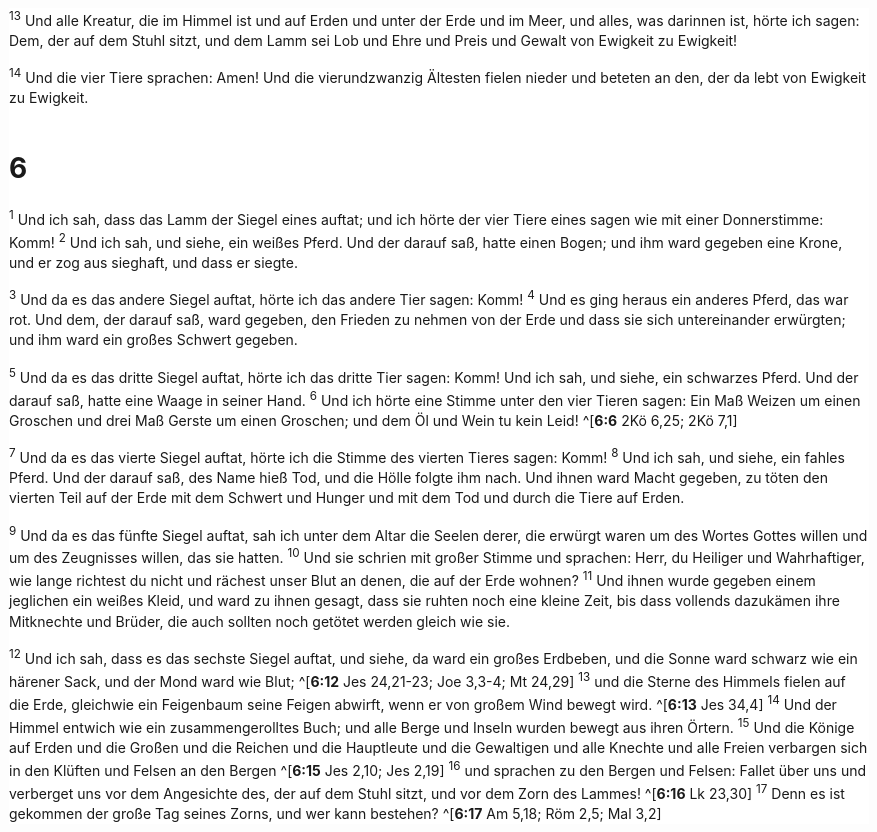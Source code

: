 
<sup class='bibleverse'>13</sup> Und alle Kreatur, die im Himmel ist und auf Erden und unter der Erde und im Meer, und alles, was darinnen ist, hörte ich sagen: Dem, der auf dem Stuhl sitzt, und dem Lamm sei Lob und Ehre und Preis und Gewalt von Ewigkeit zu Ewigkeit! 


<sup class='bibleverse'>14</sup> Und die vier Tiere sprachen: Amen! Und die vierundzwanzig Ältesten fielen nieder und beteten an den, der da lebt von Ewigkeit zu Ewigkeit.
# 6
<sup class='bibleverse'>1</sup> Und ich sah, dass das Lamm der Siegel eines auftat; und ich hörte der vier Tiere eines sagen wie mit einer Donnerstimme: Komm! <sup class='bibleverse'>2</sup> Und ich sah, und siehe, ein weißes Pferd. Und der darauf saß, hatte einen Bogen; und ihm ward gegeben eine Krone, und er zog aus sieghaft, und dass er siegte. 


<sup class='bibleverse'>3</sup> Und da es das andere Siegel auftat, hörte ich das andere Tier sagen: Komm! <sup class='bibleverse'>4</sup> Und es ging heraus ein anderes Pferd, das war rot. Und dem, der darauf saß, ward gegeben, den Frieden zu nehmen von der Erde und dass sie sich untereinander erwürgten; und ihm ward ein großes Schwert gegeben. 


<sup class='bibleverse'>5</sup> Und da es das dritte Siegel auftat, hörte ich das dritte Tier sagen: Komm! Und ich sah, und siehe, ein schwarzes Pferd. Und der darauf saß, hatte eine Waage in seiner Hand. <sup class='bibleverse'>6</sup> Und ich hörte eine Stimme unter den vier Tieren sagen: Ein Maß Weizen um einen Groschen und drei Maß Gerste um einen Groschen; und dem Öl und Wein tu kein Leid! 
^[**6:6** 2Kö 6,25; 2Kö 7,1] 


<sup class='bibleverse'>7</sup> Und da es das vierte Siegel auftat, hörte ich die Stimme des vierten Tieres sagen: Komm! <sup class='bibleverse'>8</sup> Und ich sah, und siehe, ein fahles Pferd. Und der darauf saß, des Name hieß Tod, und die Hölle folgte ihm nach. Und ihnen ward Macht gegeben, zu töten den vierten Teil auf der Erde mit dem Schwert und Hunger und mit dem Tod und durch die Tiere auf Erden. 


<sup class='bibleverse'>9</sup> Und da es das fünfte Siegel auftat, sah ich unter dem Altar die Seelen derer, die erwürgt waren um des Wortes Gottes willen und um des Zeugnisses willen, das sie hatten. <sup class='bibleverse'>10</sup> Und sie schrien mit großer Stimme und sprachen: Herr, du Heiliger und Wahrhaftiger, wie lange richtest du nicht und rächest unser Blut an denen, die auf der Erde wohnen? <sup class='bibleverse'>11</sup> Und ihnen wurde gegeben einem jeglichen ein weißes Kleid, und ward zu ihnen gesagt, dass sie ruhten noch eine kleine Zeit, bis dass vollends dazukämen ihre Mitknechte und Brüder, die auch sollten noch getötet werden gleich wie sie. 


<sup class='bibleverse'>12</sup> Und ich sah, dass es das sechste Siegel auftat, und siehe, da ward ein großes Erdbeben, und die Sonne ward schwarz wie ein härener Sack, und der Mond ward wie Blut; ^[**6:12** Jes 24,21-23; Joe 3,3-4; Mt 24,29] <sup class='bibleverse'>13</sup> und die Sterne des Himmels fielen auf die Erde, gleichwie ein Feigenbaum seine Feigen abwirft, wenn er von großem Wind bewegt wird. ^[**6:13** Jes 34,4] <sup class='bibleverse'>14</sup> Und der Himmel entwich wie ein zusammengerolltes Buch; und alle Berge und Inseln wurden bewegt aus ihren Örtern. <sup class='bibleverse'>15</sup> Und die Könige auf Erden und die Großen und die Reichen und die Hauptleute und die Gewaltigen und alle Knechte und alle Freien verbargen sich in den Klüften und Felsen an den Bergen ^[**6:15** Jes 2,10; Jes 2,19] <sup class='bibleverse'>16</sup> und sprachen zu den Bergen und Felsen: Fallet über uns und verberget uns vor dem Angesichte des, der auf dem Stuhl sitzt, und vor dem Zorn des Lammes! ^[**6:16** Lk 23,30] <sup class='bibleverse'>17</sup> Denn es ist gekommen der große Tag seines Zorns, und wer kann bestehen? ^[**6:17** Am 5,18; Röm 2,5; Mal 3,2] 
     